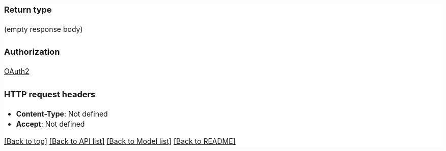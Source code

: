 

### Return type

 (empty response body)

### Authorization

[OAuth2](../README.md#OAuth2)

### HTTP request headers

- **Content-Type**: Not defined
- **Accept**: Not defined

[[Back to top]](#) [[Back to API list]](../README.md#documentation-for-api-endpoints)
[[Back to Model list]](../README.md#documentation-for-models)
[[Back to README]](../README.md)

